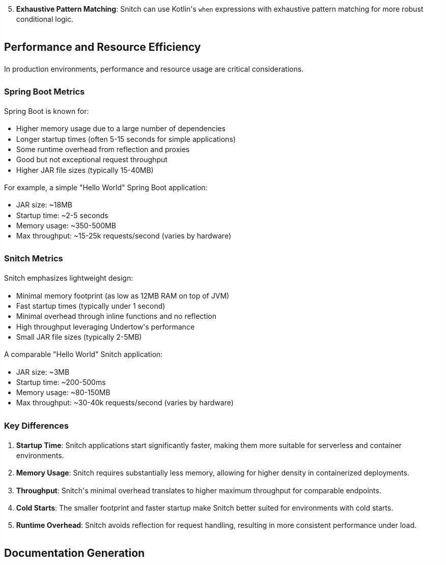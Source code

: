 5. **Exhaustive Pattern Matching**: Snitch can use Kotlin's `when` expressions with exhaustive pattern matching for more robust conditional logic.

## Performance and Resource Efficiency

In production environments, performance and resource usage are critical considerations.

### Spring Boot Metrics

Spring Boot is known for:
- Higher memory usage due to a large number of dependencies
- Longer startup times (often 5-15 seconds for simple applications)
- Some runtime overhead from reflection and proxies
- Good but not exceptional request throughput
- Higher JAR file sizes (typically 15-40MB)

For example, a simple "Hello World" Spring Boot application:
- JAR size: ~18MB
- Startup time: ~2-5 seconds
- Memory usage: ~350-500MB
- Max throughput: ~15-25k requests/second (varies by hardware)

### Snitch Metrics

Snitch emphasizes lightweight design:
- Minimal memory footprint (as low as 12MB RAM on top of JVM)
- Fast startup times (typically under 1 second)
- Minimal overhead through inline functions and no reflection
- High throughput leveraging Undertow's performance
- Small JAR file sizes (typically 2-5MB)

A comparable "Hello World" Snitch application:
- JAR size: ~3MB
- Startup time: ~200-500ms
- Memory usage: ~80-150MB
- Max throughput: ~30-40k requests/second (varies by hardware)

### Key Differences

1. **Startup Time**: Snitch applications start significantly faster, making them more suitable for serverless and container environments.

2. **Memory Usage**: Snitch requires substantially less memory, allowing for higher density in containerized deployments.

3. **Throughput**: Snitch's minimal overhead translates to higher maximum throughput for comparable endpoints.

4. **Cold Starts**: The smaller footprint and faster startup make Snitch better suited for environments with cold starts.

5. **Runtime Overhead**: Snitch avoids reflection for request handling, resulting in more consistent performance under load.

## Documentation Generation
